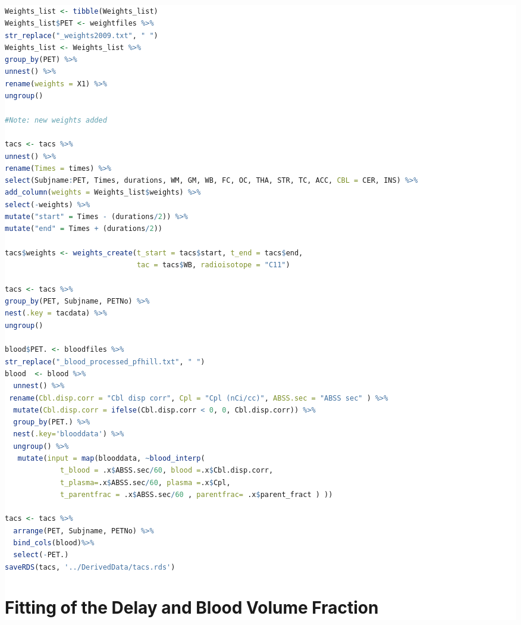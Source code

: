 ``` r
Weights_list <- tibble(Weights_list)
Weights_list$PET <- weightfiles %>%  
str_replace("_weights2009.txt", " ") 
Weights_list <- Weights_list %>% 
group_by(PET) %>% 
unnest() %>% 
rename(weights = X1) %>% 
ungroup()

#Note: new weights added

tacs <- tacs %>% 
unnest() %>% 
rename(Times = times) %>% 
select(Subjname:PET, Times, durations, WM, GM, WB, FC, OC, THA, STR, TC, ACC, CBL = CER, INS) %>% 
add_column(weights = Weights_list$weights) %>% 
select(-weights) %>% 
mutate("start" = Times - (durations/2)) %>% 
mutate("end" = Times + (durations/2)) 

tacs$weights <- weights_create(t_start = tacs$start, t_end = tacs$end, 
                               tac = tacs$WB, radioisotope = "C11")

tacs <- tacs %>% 
group_by(PET, Subjname, PETNo) %>% 
nest(.key = tacdata) %>% 
ungroup()

blood$PET. <- bloodfiles %>%  
str_replace("_blood_processed_pfhill.txt", " ") 
blood  <- blood %>% 
  unnest() %>% 
 rename(Cbl.disp.corr = "Cbl disp corr", Cpl = "Cpl (nCi/cc)", ABSS.sec = "ABSS sec" ) %>% 
  mutate(Cbl.disp.corr = ifelse(Cbl.disp.corr < 0, 0, Cbl.disp.corr)) %>%
  group_by(PET.) %>%
  nest(.key='blooddata') %>%
  ungroup() %>% 
   mutate(input = map(blooddata, ~blood_interp(
             t_blood = .x$ABSS.sec/60, blood =.x$Cbl.disp.corr, 
             t_plasma=.x$ABSS.sec/60, plasma =.x$Cpl, 
             t_parentfrac = .x$ABSS.sec/60 , parentfrac= .x$parent_fract ) )) 

tacs <- tacs %>% 
  arrange(PET, Subjname, PETNo) %>% 
  bind_cols(blood)%>% 
  select(-PET.)
saveRDS(tacs, '../DerivedData/tacs.rds')
```

Fitting of the Delay and Blood Volume Fraction
==============================================
